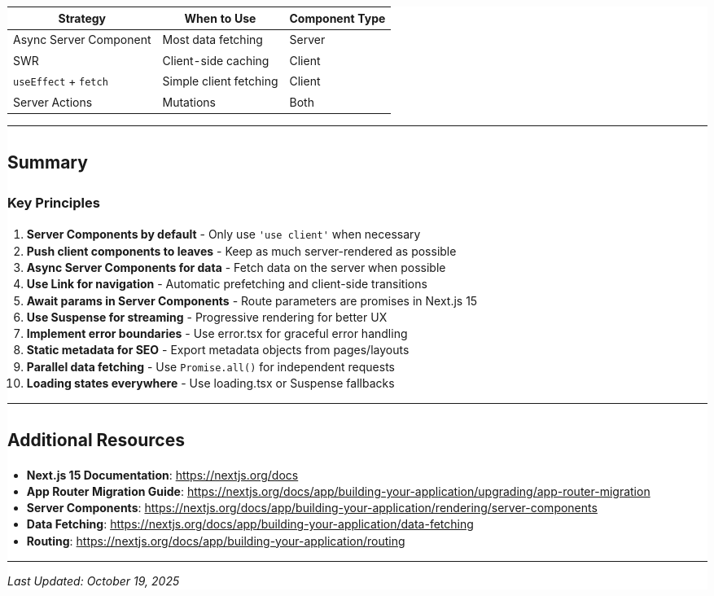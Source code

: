 | Strategy               | When to Use            | Component Type |
| ---------------------- | ---------------------- | -------------- |
| Async Server Component | Most data fetching     | Server         |
| SWR                    | Client-side caching    | Client         |
| `useEffect` + `fetch`  | Simple client fetching | Client         |
| Server Actions         | Mutations              | Both           |

---

## Summary

### Key Principles

1. **Server Components by default** - Only use `'use client'` when necessary
2. **Push client components to leaves** - Keep as much server-rendered as possible
3. **Async Server Components for data** - Fetch data on the server when possible
4. **Use Link for navigation** - Automatic prefetching and client-side transitions
5. **Await params in Server Components** - Route parameters are promises in Next.js 15
6. **Use Suspense for streaming** - Progressive rendering for better UX
7. **Implement error boundaries** - Use error.tsx for graceful error handling
8. **Static metadata for SEO** - Export metadata objects from pages/layouts
9. **Parallel data fetching** - Use `Promise.all()` for independent requests
10. **Loading states everywhere** - Use loading.tsx or Suspense fallbacks

---

## Additional Resources

- **Next.js 15 Documentation**: https://nextjs.org/docs
- **App Router Migration Guide**: https://nextjs.org/docs/app/building-your-application/upgrading/app-router-migration
- **Server Components**: https://nextjs.org/docs/app/building-your-application/rendering/server-components
- **Data Fetching**: https://nextjs.org/docs/app/building-your-application/data-fetching
- **Routing**: https://nextjs.org/docs/app/building-your-application/routing

---

_Last Updated: October 19, 2025_
